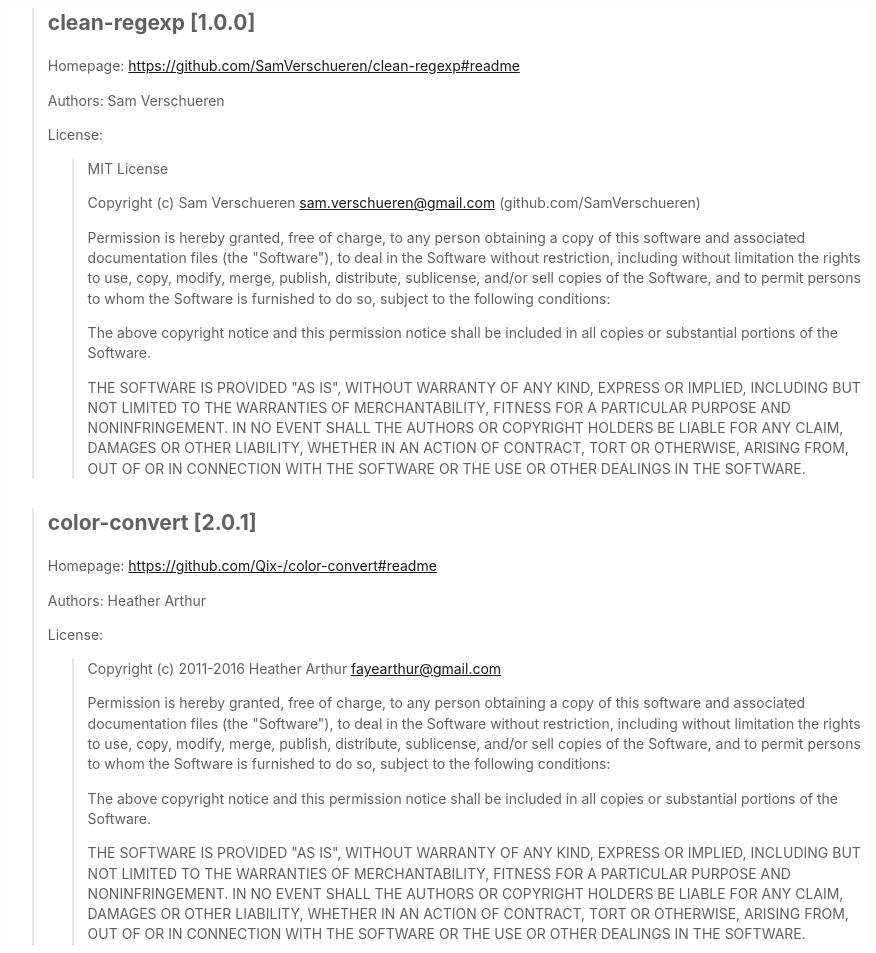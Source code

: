 
> clean-regexp [1.0.0]
> --------------------
>
> Homepage: <https://github.com/SamVerschueren/clean-regexp#readme>
>
> Authors: Sam Verschueren
>
> License:
>> MIT License
>>
>> Copyright (c) Sam Verschueren <sam.verschueren@gmail.com> (github.com/SamVerschueren)
>>
>> Permission is hereby granted, free of charge, to any person obtaining a copy of this software and associated documentation files (the "Software"), to deal in the Software without restriction, including without limitation the rights to use, copy, modify, merge, publish, distribute, sublicense, and/or sell copies of the Software, and to permit persons to whom the Software is furnished to do so, subject to the following conditions:
>>
>> The above copyright notice and this permission notice shall be included in all copies or substantial portions of the Software.
>>
>> THE SOFTWARE IS PROVIDED "AS IS", WITHOUT WARRANTY OF ANY KIND, EXPRESS OR IMPLIED, INCLUDING BUT NOT LIMITED TO THE WARRANTIES OF MERCHANTABILITY, FITNESS FOR A PARTICULAR PURPOSE AND NONINFRINGEMENT. IN NO EVENT SHALL THE AUTHORS OR COPYRIGHT HOLDERS BE LIABLE FOR ANY CLAIM, DAMAGES OR OTHER LIABILITY, WHETHER IN AN ACTION OF CONTRACT, TORT OR OTHERWISE, ARISING FROM, OUT OF OR IN CONNECTION WITH THE SOFTWARE OR THE USE OR OTHER DEALINGS IN THE SOFTWARE.
>>
>

> color-convert [2.0.1]
> ---------------------
>
> Homepage: <https://github.com/Qix-/color-convert#readme>
>
> Authors: Heather Arthur
>
> License:
>> Copyright (c) 2011-2016 Heather Arthur <fayearthur@gmail.com>
>>
>> Permission is hereby granted, free of charge, to any person obtaining
>> a copy of this software and associated documentation files (the
>> "Software"), to deal in the Software without restriction, including
>> without limitation the rights to use, copy, modify, merge, publish,
>> distribute, sublicense, and/or sell copies of the Software, and to
>> permit persons to whom the Software is furnished to do so, subject to
>> the following conditions:
>>
>> The above copyright notice and this permission notice shall be
>> included in all copies or substantial portions of the Software.
>>
>> THE SOFTWARE IS PROVIDED "AS IS", WITHOUT WARRANTY OF ANY KIND,
>> EXPRESS OR IMPLIED, INCLUDING BUT NOT LIMITED TO THE WARRANTIES OF
>> MERCHANTABILITY, FITNESS FOR A PARTICULAR PURPOSE AND
>> NONINFRINGEMENT. IN NO EVENT SHALL THE AUTHORS OR COPYRIGHT HOLDERS BE
>> LIABLE FOR ANY CLAIM, DAMAGES OR OTHER LIABILITY, WHETHER IN AN ACTION
>> OF CONTRACT, TORT OR OTHERWISE, ARISING FROM, OUT OF OR IN CONNECTION
>> WITH THE SOFTWARE OR THE USE OR OTHER DEALINGS IN THE SOFTWARE.
>>
>>
>
